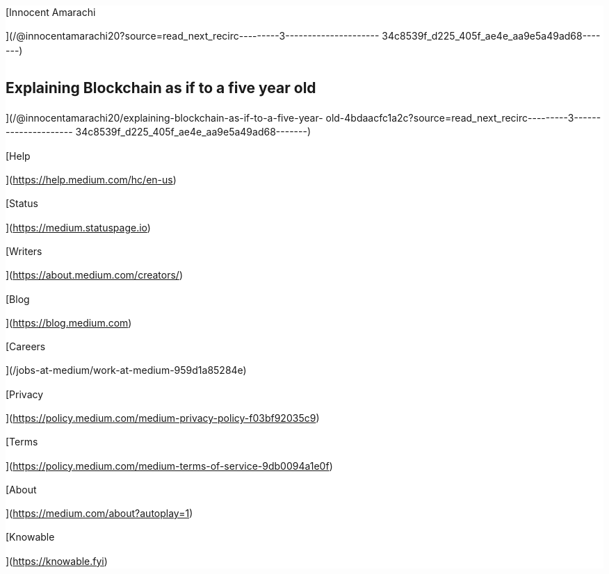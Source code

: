 [Innocent Amarachi

](/@innocentamarachi20?source=read_next_recirc---------3---------------------
34c8539f_d225_405f_ae4e_aa9e5a49ad68-------)

## Explaining Blockchain as if to a five year old

](/@innocentamarachi20/explaining-blockchain-as-if-to-a-five-year-
old-4bdaacfc1a2c?source=read_next_recirc---------3---------------------
34c8539f_d225_405f_ae4e_aa9e5a49ad68-------)

[Help

](https://help.medium.com/hc/en-us)

[Status

](https://medium.statuspage.io)

[Writers

](https://about.medium.com/creators/)

[Blog

](https://blog.medium.com)

[Careers

](/jobs-at-medium/work-at-medium-959d1a85284e)

[Privacy

](https://policy.medium.com/medium-privacy-policy-f03bf92035c9)

[Terms

](https://policy.medium.com/medium-terms-of-service-9db0094a1e0f)

[About

](https://medium.com/about?autoplay=1)

[Knowable

](https://knowable.fyi)

